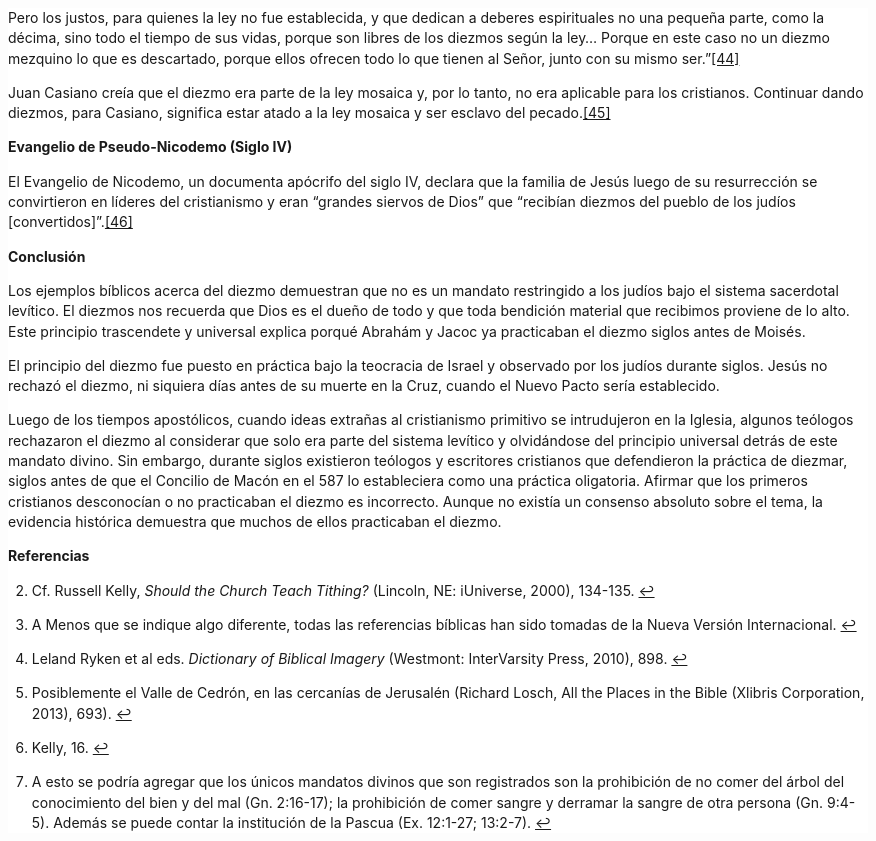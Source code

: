  Pero los justos, para quienes la ley no fue establecida, y que dedican a deberes espirituales no una pequeña parte, como la décima, sino todo el tiempo de sus vidas, porque son libres de los diezmos según la ley… Porque en este caso no un diezmo mezquino lo que es descartado, porque ellos ofrecen todo lo que tienen al Señor, junto con su mismo ser.”[[44]](#fn44)

 Juan Casiano creía que el diezmo era parte de la ley mosaica y, por lo tanto, no era aplicable para los cristianos. Continuar dando diezmos, para Casiano, significa estar atado a la ley mosaica y ser esclavo del pecado.[[45]](#fn45)

 **Evangelio de Pseudo-Nicodemo (Siglo IV)**

 El Evangelio de Nicodemo, un documenta apócrifo del siglo IV, declara que la familia de Jesús luego de su resurrección se convirtieron en líderes del cristianismo y eran “grandes siervos de Dios” que “recibían diezmos del pueblo de los judíos [convertidos]”.[[46]](#fn46)

 **Conclusión**

 Los ejemplos bíblicos acerca del diezmo demuestran que no es un mandato restringido a los judíos bajo el sistema sacerdotal levítico. El diezmos nos recuerda que Dios es el dueño de todo y que toda bendición material que recibimos proviene de lo alto. Este principio trascendete y universal explica porqué Abrahám y Jacoc ya practicaban el diezmo siglos antes de Moisés.

 El principio del diezmo fue puesto en práctica bajo la teocracia de Israel y observado por los judíos durante siglos. Jesús no rechazó el diezmo, ni siquiera días antes de su muerte en la Cruz, cuando el Nuevo Pacto sería establecido.

 Luego de los tiempos apostólicos, cuando ideas extrañas al cristianismo primitivo se intrudujeron en la Iglesia, algunos teólogos rechazaron el diezmo al considerar que solo era parte del sistema levítico y olvidándose del principio universal detrás de este mandato divino. Sin embargo, durante siglos existieron teólogos y escritores cristianos que defendieron la práctica de diezmar, siglos antes de que el Concilio de Macón en el 587 lo estableciera como una práctica oligatoria. Afirmar que los primeros cristianos desconocían o no practicaban el diezmo es incorrecto. Aunque no existía un consenso absoluto sobre el tema, la evidencia histórica demuestra que muchos de ellos practicaban el diezmo.

 **Referencias**

   
 2. Cf. Russell Kelly, *Should the Church Teach Tithing?* (Lincoln, NE: iUniverse, 2000), 134-135. [↩︎](#fnref1)

 
 4. A Menos que se indique algo diferente, todas las referencias bíblicas han sido tomadas de la Nueva Versión Internacional. [↩︎](#fnref2)

 
 6. Leland Ryken et al eds. *Dictionary of Biblical Imagery* (Westmont: InterVarsity Press, 2010), 898. [↩︎](#fnref3)

 
 8. Posiblemente el Valle de Cedrón, en las cercanías de Jerusalén (Richard Losch, All the Places in the Bible (Xlibris Corporation, 2013), 693). [↩︎](#fnref4)

 
 10. Kelly, 16. [↩︎](#fnref5)

 
 12. A esto se podría agregar que los únicos mandatos divinos que son registrados son la prohibición de no comer del árbol del conocimiento del bien y del mal (Gn. 2:16-17); la prohibición de comer sangre y derramar la sangre de otra persona (Gn. 9:4-5). Además se puede contar la institución de la Pascua (Ex. 12:1-27; 13:2-7). [↩︎](#fnref6)
